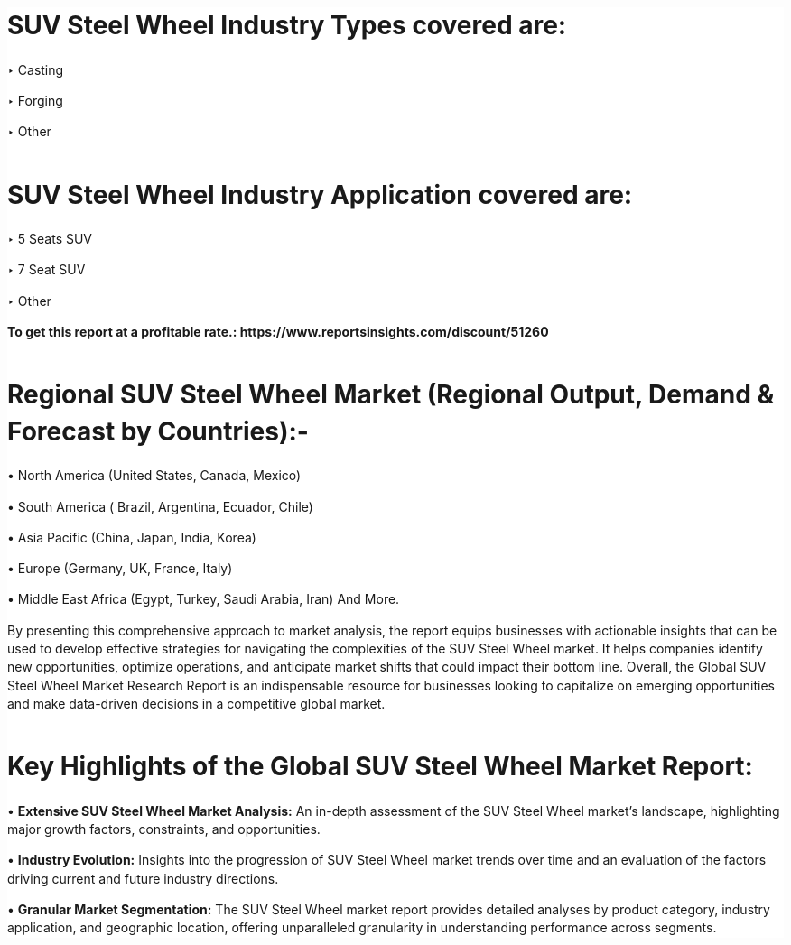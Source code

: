 # <strong>SUV Steel Wheel Industry Types covered are:</strong>

‣ Casting

‣ Forging

‣ Other

# <strong>SUV Steel Wheel Industry Application covered are:</strong>

‣ 5 Seats SUV

‣ 7 Seat SUV

‣ Other

<strong>To get this report at a profitable rate.: <a href=https://www.reportsinsights.com/discount/51260>https://www.reportsinsights.com/discount/51260</a></strong></font>

# <strong>Regional SUV Steel Wheel Market (Regional Output, Demand &amp; Forecast by Countries):-</strong>

• North America (United States, Canada, Mexico)

• South America ( Brazil, Argentina, Ecuador, Chile)

• Asia Pacific (China, Japan, India, Korea)

• Europe (Germany, UK, France, Italy)

• Middle East Africa (Egypt, Turkey, Saudi Arabia, Iran) And More.

By presenting this comprehensive approach to market analysis, the report equips businesses with actionable insights that can be used to develop effective strategies for navigating the complexities of the SUV Steel Wheel market. It helps companies identify new opportunities, optimize operations, and anticipate market shifts that could impact their bottom line. Overall, the Global SUV Steel Wheel Market Research Report is an indispensable resource for businesses looking to capitalize on emerging opportunities and make data-driven decisions in a competitive global market.

# <strong>Key Highlights of the Global SUV Steel Wheel Market Report:</strong>

• <strong>Extensive SUV Steel Wheel Market Analysis:</strong> An in-depth assessment of the SUV Steel Wheel market’s landscape, highlighting major growth factors, constraints, and opportunities.

• <strong>Industry Evolution:</strong> Insights into the progression of SUV Steel Wheel market trends over time and an evaluation of the factors driving current and future industry directions.

• <strong>Granular Market Segmentation:</strong> The SUV Steel Wheel market report provides detailed analyses by product category, industry application, and geographic location, offering unparalleled granularity in understanding performance across segments.
